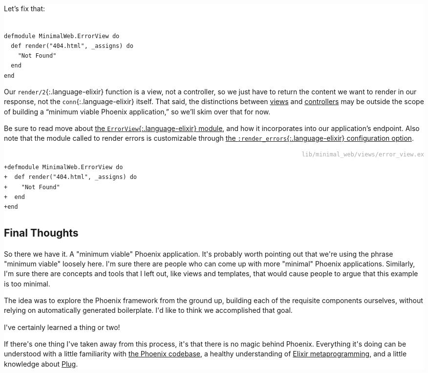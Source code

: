 Let’s fix that:

<pre class='language-elixir'><code class='language-elixir'>
defmodule MinimalWeb.ErrorView do
  def render("404.html", _assigns) do
    "Not Found"
  end
end
</code></pre>

Our `render/2`{:.language-elixir} function is a view, not a controller, so we just have to return the content we want to render in our response, not the `conn`{:.language-elixir} itself. That said, the distinctions between [views](https://hexdocs.pm/phoenix/Phoenix.View.html) and [controllers](https://hexdocs.pm/phoenix/Phoenix.Controller.html) may be outside the scope of building a “minimum viable Phoenix application,” so we’ll skim over that for now.

Be sure to read move about [the `ErrorView`{:.language-elixir} module](https://hexdocs.pm/phoenix/views.html#the-errorview), and how it incorporates into our application’s endpoint. Also note that the module called to render errors is customizable through [the `:render_errors`{:.language-elixir} configuration option](https://hexdocs.pm/phoenix/Phoenix.Endpoint.html#module-compile-time-configuration).


<p style='margin-bottom:-2rem;font-family:"fira-mono",monospace;font-size:0.85rem;color:#aaa;text-align:right;' class="diff-filename">lib/minimal_web/views/error_view.ex</p>
<pre class='language-elixirDiff'><code class='language-elixirDiff'>
+defmodule MinimalWeb.ErrorView do
+  def render("404.html", _assigns) do
+    "Not Found"
+  end
+end
</code></pre>


## Final Thoughts

So there we have it. A "minimum viable" Phoenix application. It's probably worth pointing out that we're using the phrase "minimum viable" loosely here. I'm sure there are people who can come up with more "minimal" Phoenix applications. Similarly, I'm sure there are concepts and tools that I left out, like views and templates, that would cause people to argue that this example is too minimal.

The idea was to explore the Phoenix framework from the ground up, building each of the requisite components ourselves, without relying on automatically generated boilerplate. I'd like to think we accomplished that goal.

I've certainly learned a thing or two!

If there's one thing I've taken away from this process, it's that there is no magic behind Phoenix. Everything it's doing can be understood with a little familiarity with [the Phoenix codebase](https://github.com/phoenixframework/phoenix/), a healthy understanding of [Elixir metaprogramming](https://elixir-lang.org/getting-started/meta/macros.html), and a little knowledge about [Plug](https://hexdocs.pm/plug/readme.html).

